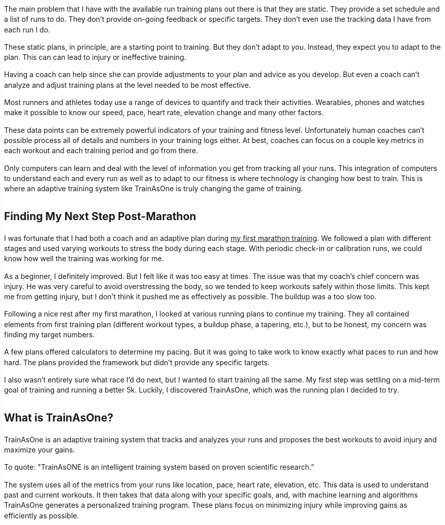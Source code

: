 The main problem that I have with the available run training plans out there is that they are static. They provide a set schedule and a list of runs to do. They don’t provide on-going feedback or specific targets. They don’t even use the tracking data I have from each run I do. 

These static plans, in principle, are a starting point to training. But they don’t adapt to you. Instead, they expect you to adapt to the plan. This can can lead to injury or ineffective training. 

Having a coach can help since she can provide adjustments to your plan and advice as you develop. But even a coach can’t analyze and adjust training plans at the level needed to be most effective. 

Most runners and athletes today use a range of devices to quantify and track their activities. Wearables, phones and watches make it possible to know our speed, pace, heart rate, elevation change and many other factors. 

These data points can be extremely powerful indicators of your training and fitness level. Unfortunately human coaches can’t possible process all of details and numbers in your training logs either. At best, coaches can focus on a couple key metrics in each workout and each training period and go from there. 

Only computers can learn and deal with the level of information you get from tracking all your runs. This integration of computers to understand each and every run as well as to adapt to our fitness is where technology is changing how best to train. This is where an adaptive training system like TrainAsOne is truly changing the game of training. 

## Finding My Next Step Post-Marathon

I was fortunate that I had both a coach and an adaptive plan during  [my first marathon training](http://www.markwk.com/first-marathon.html). We followed a plan with different stages and used varying workouts to stress the body during each stage. With periodic check-in or calibration runs, we could know how well the training was working for me. 

As a beginner, I definitely improved. But I felt like it was too easy at times. The issue was that my coach’s chief concern was injury. He was very careful to avoid overstressing the body, so we tended to keep workouts safely within those limits. This kept me from getting injury, but I don’t think it pushed me as effectively as possible. The buildup was a too slow too. 

Following a nice rest after my first marathon, I looked at various running plans to continue my training. They all contained elements from first training plan (different workout types, a buildup phase, a tapering, etc.), but to be honest, my concern was finding my target numbers. 

A few plans offered calculators to determine my pacing. But it was going to take work to know exactly what paces to run and how hard. The plans provided the framework but didn’t provide any specific targets.  

I also wasn’t entirely sure what race I’d do next, but I wanted to start training all the same. My first step was settling on a mid-term goal of training and running a better 5k. Luckily, I discovered TrainAsOne, which was the running plan I decided to try.

## What is TrainAsOne? 

TrainAsOne is an adaptive training system that tracks and analyzes your runs and proposes the best workouts to avoid injury and maximize your gains. 

To quote: "TrainAsONE is an intelligent training system based on proven scientific research.” 

The system uses all of the metrics from your runs like location, pace, heart rate, elevation, etc. This data is used to understand past and current workouts. It then takes that data along with your specific goals, and, with machine learning and algorithms TrainAsOne generates a personalized training program. These plans focus on minimizing injury while improving gains as efficiently as possible.  
